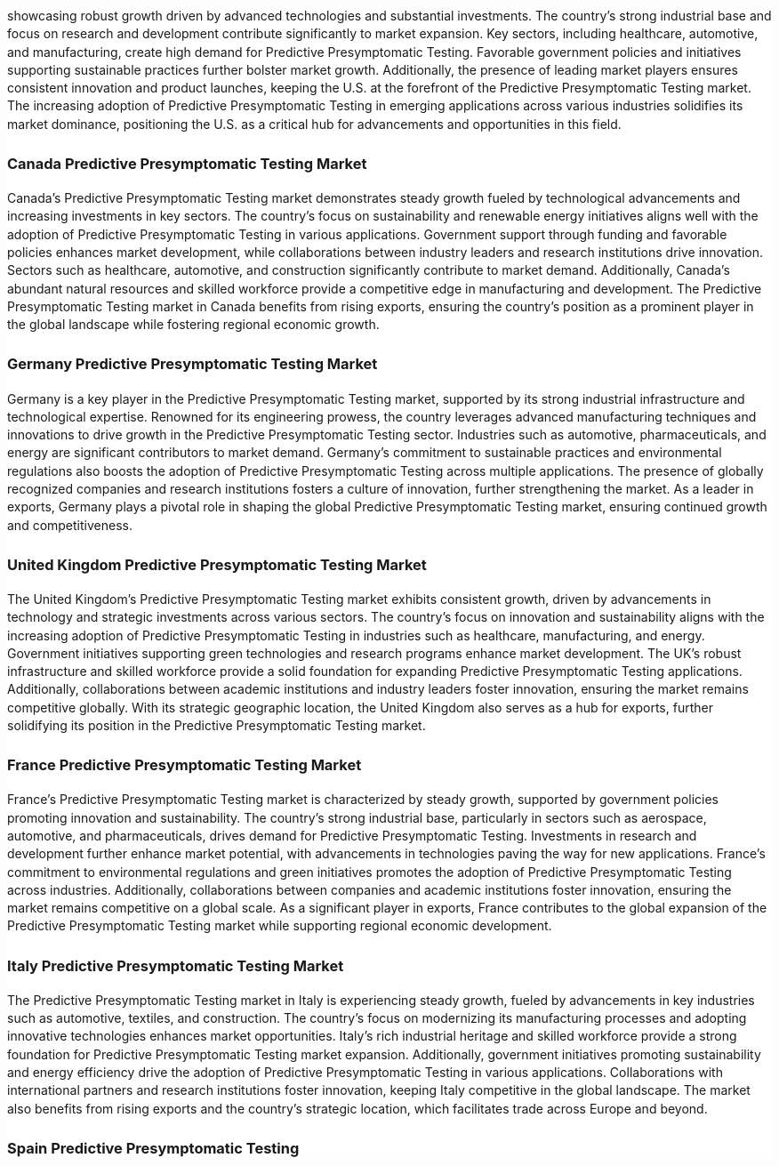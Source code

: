 showcasing robust growth driven by advanced technologies and substantial investments. The country&rsquo;s strong industrial base and focus on research and development contribute significantly to market expansion. Key sectors, including healthcare, automotive, and manufacturing, create high demand for Predictive Presymptomatic Testing. Favorable government policies and initiatives supporting sustainable practices further bolster market growth. Additionally, the presence of leading market players ensures consistent innovation and product launches, keeping the U.S. at the forefront of the Predictive Presymptomatic Testing market. The increasing adoption of Predictive Presymptomatic Testing in emerging applications across various industries solidifies its market dominance, positioning the U.S. as a critical hub for advancements and opportunities in this field.</p><h3>Canada Predictive Presymptomatic Testing Market</h3><p>Canada&rsquo;s Predictive Presymptomatic Testing market demonstrates steady growth fueled by technological advancements and increasing investments in key sectors. The country&rsquo;s focus on sustainability and renewable energy initiatives aligns well with the adoption of Predictive Presymptomatic Testing in various applications. Government support through funding and favorable policies enhances market development, while collaborations between industry leaders and research institutions drive innovation. Sectors such as healthcare, automotive, and construction significantly contribute to market demand. Additionally, Canada&rsquo;s abundant natural resources and skilled workforce provide a competitive edge in manufacturing and development. The Predictive Presymptomatic Testing market in Canada benefits from rising exports, ensuring the country&rsquo;s position as a prominent player in the global landscape while fostering regional economic growth.</p><h3>Germany Predictive Presymptomatic Testing Market</h3><p>Germany is a key player in the Predictive Presymptomatic Testing market, supported by its strong industrial infrastructure and technological expertise. Renowned for its engineering prowess, the country leverages advanced manufacturing techniques and innovations to drive growth in the Predictive Presymptomatic Testing sector. Industries such as automotive, pharmaceuticals, and energy are significant contributors to market demand. Germany&rsquo;s commitment to sustainable practices and environmental regulations also boosts the adoption of Predictive Presymptomatic Testing across multiple applications. The presence of globally recognized companies and research institutions fosters a culture of innovation, further strengthening the market. As a leader in exports, Germany plays a pivotal role in shaping the global Predictive Presymptomatic Testing market, ensuring continued growth and competitiveness.</p><h3>United Kingdom Predictive Presymptomatic Testing Market</h3><p>The United Kingdom&rsquo;s Predictive Presymptomatic Testing market exhibits consistent growth, driven by advancements in technology and strategic investments across various sectors. The country&rsquo;s focus on innovation and sustainability aligns with the increasing adoption of Predictive Presymptomatic Testing in industries such as healthcare, manufacturing, and energy. Government initiatives supporting green technologies and research programs enhance market development. The UK&rsquo;s robust infrastructure and skilled workforce provide a solid foundation for expanding Predictive Presymptomatic Testing applications. Additionally, collaborations between academic institutions and industry leaders foster innovation, ensuring the market remains competitive globally. With its strategic geographic location, the United Kingdom also serves as a hub for exports, further solidifying its position in the Predictive Presymptomatic Testing market.</p><h3>France Predictive Presymptomatic Testing Market</h3><p>France&rsquo;s Predictive Presymptomatic Testing market is characterized by steady growth, supported by government policies promoting innovation and sustainability. The country&rsquo;s strong industrial base, particularly in sectors such as aerospace, automotive, and pharmaceuticals, drives demand for Predictive Presymptomatic Testing. Investments in research and development further enhance market potential, with advancements in technologies paving the way for new applications. France&rsquo;s commitment to environmental regulations and green initiatives promotes the adoption of Predictive Presymptomatic Testing across industries. Additionally, collaborations between companies and academic institutions foster innovation, ensuring the market remains competitive on a global scale. As a significant player in exports, France contributes to the global expansion of the Predictive Presymptomatic Testing market while supporting regional economic development.</p><h3>Italy Predictive Presymptomatic Testing Market</h3><p>The Predictive Presymptomatic Testing market in Italy is experiencing steady growth, fueled by advancements in key industries such as automotive, textiles, and construction. The country&rsquo;s focus on modernizing its manufacturing processes and adopting innovative technologies enhances market opportunities. Italy&rsquo;s rich industrial heritage and skilled workforce provide a strong foundation for Predictive Presymptomatic Testing market expansion. Additionally, government initiatives promoting sustainability and energy efficiency drive the adoption of Predictive Presymptomatic Testing in various applications. Collaborations with international partners and research institutions foster innovation, keeping Italy competitive in the global landscape. The market also benefits from rising exports and the country&rsquo;s strategic location, which facilitates trade across Europe and beyond.</p><h3>Spain Predictive Presymptomatic Testing